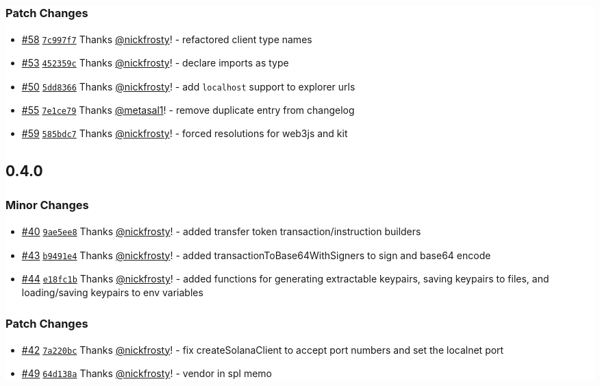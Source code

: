 ### Patch Changes

- [#58](https://github.com/gillsdk/gill/pull/58)
  [`7c997f7`](https://github.com/gillsdk/gill/commit/7c997f7cde676beeeb89200fe389c79dba708082) Thanks
  [@nickfrosty](https://github.com/nickfrosty)! - refactored client type names

- [#53](https://github.com/gillsdk/gill/pull/53)
  [`452359c`](https://github.com/gillsdk/gill/commit/452359c08c5fd089fb1f1e7959e70fb34e148697) Thanks
  [@nickfrosty](https://github.com/nickfrosty)! - declare imports as type

- [#50](https://github.com/gillsdk/gill/pull/50)
  [`5dd8366`](https://github.com/gillsdk/gill/commit/5dd8366084727541394d90e5044e030fdcfc246c) Thanks
  [@nickfrosty](https://github.com/nickfrosty)! - add `localhost` support to explorer urls

- [#55](https://github.com/gillsdk/gill/pull/55)
  [`7e1ce79`](https://github.com/gillsdk/gill/commit/7e1ce79e05793c0b0422de05d1b7505e6fdca864) Thanks
  [@metasal1](https://github.com/metasal1)! - remove duplicate entry from changelog

- [#59](https://github.com/gillsdk/gill/pull/59)
  [`585bdc7`](https://github.com/gillsdk/gill/commit/585bdc788d8291d6712e4df704f97c50034b484f) Thanks
  [@nickfrosty](https://github.com/nickfrosty)! - forced resolutions for web3js and kit

## 0.4.0

### Minor Changes

- [#40](https://github.com/gillsdk/gill/pull/40)
  [`9ae5ee8`](https://github.com/gillsdk/gill/commit/9ae5ee8c3549c15df5c71a072bd9686b55afeb1a) Thanks
  [@nickfrosty](https://github.com/nickfrosty)! - added transfer token transaction/instruction builders

- [#43](https://github.com/gillsdk/gill/pull/43)
  [`b9491e4`](https://github.com/gillsdk/gill/commit/b9491e43ed0841c08b6de0d37a3e06df8161ce46) Thanks
  [@nickfrosty](https://github.com/nickfrosty)! - added transactionToBase64WithSigners to sign and base64 encode

- [#44](https://github.com/gillsdk/gill/pull/44)
  [`e18fc1b`](https://github.com/gillsdk/gill/commit/e18fc1bf78b68eff089f61e93444f222f5374b90) Thanks
  [@nickfrosty](https://github.com/nickfrosty)! - added functions for generating extractable keypairs, saving keypairs
  to files, and loading/saving keypairs to env variables

### Patch Changes

- [#42](https://github.com/gillsdk/gill/pull/42)
  [`7a220bc`](https://github.com/gillsdk/gill/commit/7a220bc67c6987e30105f3bdab24ff86ee6328ee) Thanks
  [@nickfrosty](https://github.com/nickfrosty)! - fix createSolanaClient to accept port numbers and set the localnet
  port

- [#49](https://github.com/gillsdk/gill/pull/49)
  [`64d138a`](https://github.com/gillsdk/gill/commit/64d138a03e3c09b340c54273455b44ae582ff0c6) Thanks
  [@nickfrosty](https://github.com/nickfrosty)! - vendor in spl memo
